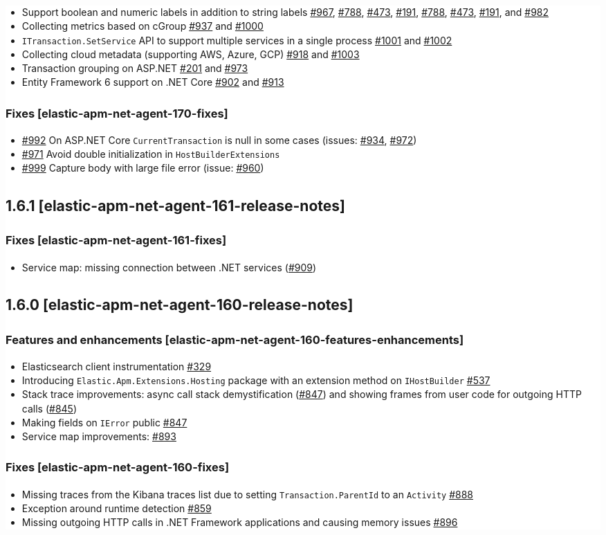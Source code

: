 * Support boolean and numeric labels in addition to string labels  [#967](https://github.com/elastic/apm-agent-dotnet/issues/967), [#788](https://github.com/elastic/apm-agent-dotnet/issues/788), [#473](https://github.com/elastic/apm-agent-dotnet/issues/473), [#191](https://github.com/elastic/apm-agent-dotnet/issues/192), [#788](https://github.com/elastic/apm-agent-dotnet/issues/788), [#473](https://github.com/elastic/apm-agent-dotnet/issues/473), [#191](https://github.com/elastic/apm-agent-dotnet/issues/191), and [#982](https://github.com/elastic/apm-agent-dotnet/pull/982)
* Collecting metrics based on cGroup [#937](https://github.com/elastic/apm-agent-dotnet/issues/937) and [#1000](https://github.com/elastic/apm-agent-dotnet/pull/1000)
* `ITransaction.SetService` API to support multiple services in a single process [#1001](https://github.com/elastic/apm-agent-dotnet/issues/1001) and [#1002](https://github.com/elastic/apm-agent-dotnet/pull/1002)
* Collecting cloud metadata (supporting AWS, Azure,  GCP) [#918](https://github.com/elastic/apm-agent-dotnet/issues/918) and [#1003](https://github.com/elastic/apm-agent-dotnet/pull/1003)
* Transaction grouping on ASP.NET [#201](https://github.com/elastic/apm-agent-dotnet/issues/) and [#973](https://github.com/elastic/apm-agent-dotnet/pull/973)
* Entity Framework 6 support on .NET Core [#902](https://github.com/elastic/apm-agent-dotnet/issues/902) and [#913](https://github.com/elastic/apm-agent-dotnet/pull/913)

### Fixes [elastic-apm-net-agent-170-fixes]
* [#992](https://github.com/elastic/apm-agent-dotnet/pull/992) On ASP.NET Core `CurrentTransaction` is null in some cases (issues: [#934](https://github.com/elastic/apm-agent-dotnet/issues/934), [#972](https://github.com/elastic/apm-agent-dotnet/issues/972))
* [#971](https://github.com/elastic/apm-agent-dotnet/pull/971) Avoid double initialization in `HostBuilderExtensions`
* [#999](https://github.com/elastic/apm-agent-dotnet/pull/999) Capture body with large file error (issue: [#960](https://github.com/elastic/apm-agent-dotnet/issues/960))

## 1.6.1 [elastic-apm-net-agent-161-release-notes]

### Fixes [elastic-apm-net-agent-161-fixes]
* Service map: missing connection between .NET services ([#909](https://github.com/elastic/apm-agent-dotnet/pull/909))

## 1.6.0 [elastic-apm-net-agent-160-release-notes]

### Features and enhancements [elastic-apm-net-agent-160-features-enhancements]
* Elasticsearch client instrumentation [#329](https://github.com/elastic/apm-agent-dotnet/pull/329)
* Introducing `Elastic.Apm.Extensions.Hosting` package with an extension method on `IHostBuilder` [#537](https://github.com/elastic/apm-agent-dotnet/pull/537)
* Stack trace improvements: async call stack demystification ([#847](https://github.com/elastic/apm-agent-dotnet/pull/847)) and showing frames from user code for outgoing HTTP calls ([#845](https://github.com/elastic/apm-agent-dotnet/pull/845))
* Making fields on `IError` public [#847](https://github.com/elastic/apm-agent-dotnet/pull/847)
* Service map improvements: [#893](https://github.com/elastic/apm-agent-dotnet/pull/893)

### Fixes [elastic-apm-net-agent-160-fixes]
* Missing traces from the Kibana traces list due to setting `Transaction.ParentId` to an `Activity` [#888](https://github.com/elastic/apm-agent-dotnet/pull/888)
* Exception around runtime detection [#859](https://github.com/elastic/apm-agent-dotnet/pull/859)
* Missing outgoing HTTP calls in .NET Framework applications and causing memory issues [#896](https://github.com/elastic/apm-agent-dotnet/pull/896)
